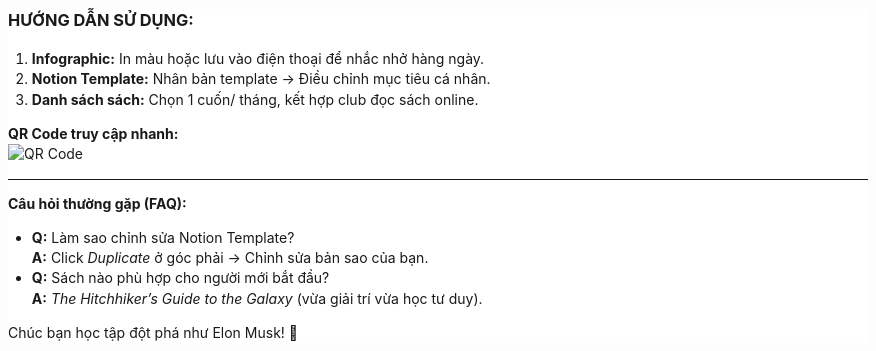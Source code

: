 
### **HƯỚNG DẪN SỬ DỤNG:**

1. **Infographic:** In màu hoặc lưu vào điện thoại để nhắc nhở hàng ngày.
2. **Notion Template:** Nhân bản template → Điều chỉnh mục tiêu cá nhân.
3. **Danh sách sách:** Chọn 1 cuốn/ tháng, kết hợp club đọc sách online.

**QR Code truy cập nhanh:**  
![QR Code](https://api.qrserver.com/v1/create-qr-code/?size=150x150&data=https://drive.google.com/musk-resources)

---

**Câu hỏi thường gặp (FAQ):**

- **Q:** Làm sao chỉnh sửa Notion Template?  
  **A:** Click _Duplicate_ ở góc phải → Chỉnh sửa bản sao của bạn.
- **Q:** Sách nào phù hợp cho người mới bắt đầu?  
  **A:** _The Hitchhiker’s Guide to the Galaxy_ (vừa giải trí vừa học tư duy).

Chúc bạn học tập đột phá như Elon Musk! 🚀
